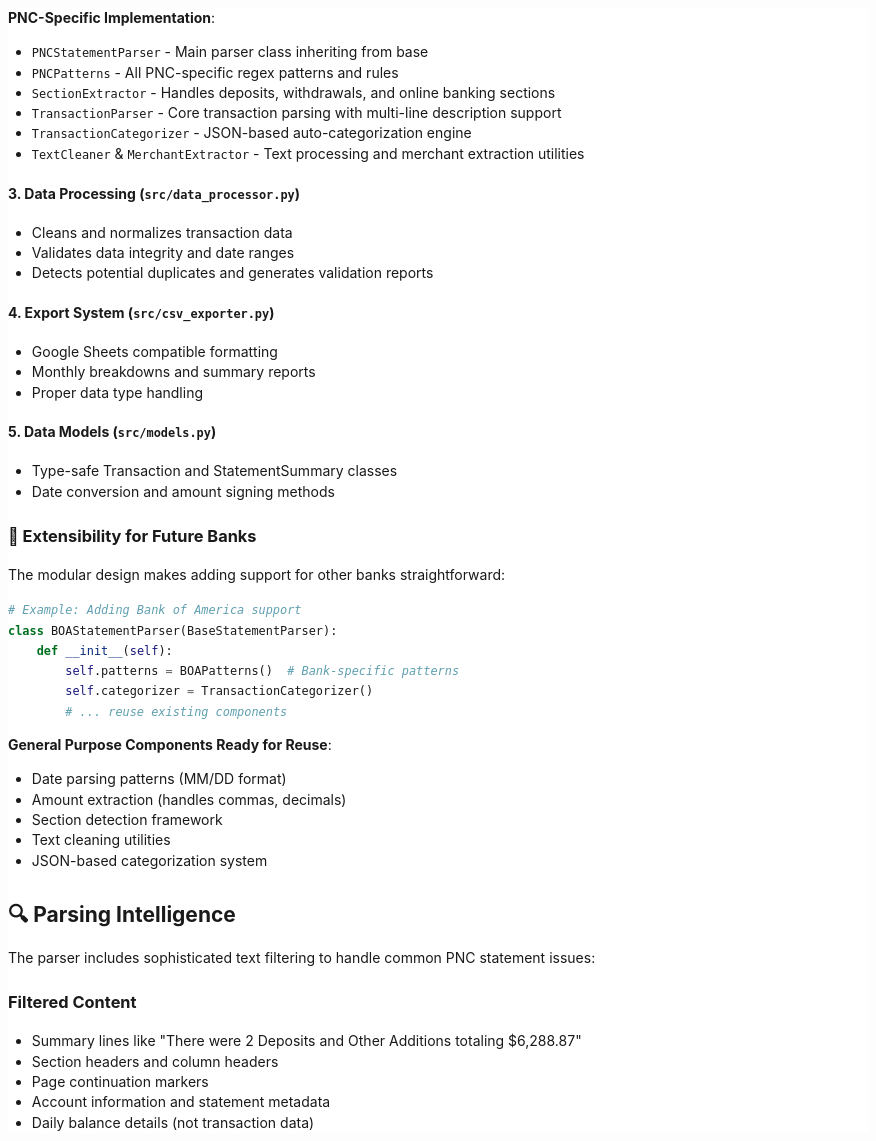 **PNC-Specific Implementation**:
- `PNCStatementParser` - Main parser class inheriting from base
- `PNCPatterns` - All PNC-specific regex patterns and rules
- `SectionExtractor` - Handles deposits, withdrawals, and online banking sections
- `TransactionParser` - Core transaction parsing with multi-line description support
- `TransactionCategorizer` - JSON-based auto-categorization engine
- `TextCleaner` & `MerchantExtractor` - Text processing and merchant extraction utilities

#### 3. Data Processing (`src/data_processor.py`)
- Cleans and normalizes transaction data
- Validates data integrity and date ranges
- Detects potential duplicates and generates validation reports

#### 4. Export System (`src/csv_exporter.py`)
- Google Sheets compatible formatting
- Monthly breakdowns and summary reports
- Proper data type handling

#### 5. Data Models (`src/models.py`)
- Type-safe Transaction and StatementSummary classes
- Date conversion and amount signing methods

### 🔧 Extensibility for Future Banks

The modular design makes adding support for other banks straightforward:

```python
# Example: Adding Bank of America support
class BOAStatementParser(BaseStatementParser):
    def __init__(self):
        self.patterns = BOAPatterns()  # Bank-specific patterns
        self.categorizer = TransactionCategorizer()
        # ... reuse existing components
```

**General Purpose Components Ready for Reuse**:
- Date parsing patterns (MM/DD format)
- Amount extraction (handles commas, decimals)
- Section detection framework
- Text cleaning utilities
- JSON-based categorization system

## 🔍 Parsing Intelligence

The parser includes sophisticated text filtering to handle common PNC statement issues:

### Filtered Content
- Summary lines like "There were 2 Deposits and Other Additions totaling $6,288.87"
- Section headers and column headers
- Page continuation markers
- Account information and statement metadata
- Daily balance details (not transaction data)
